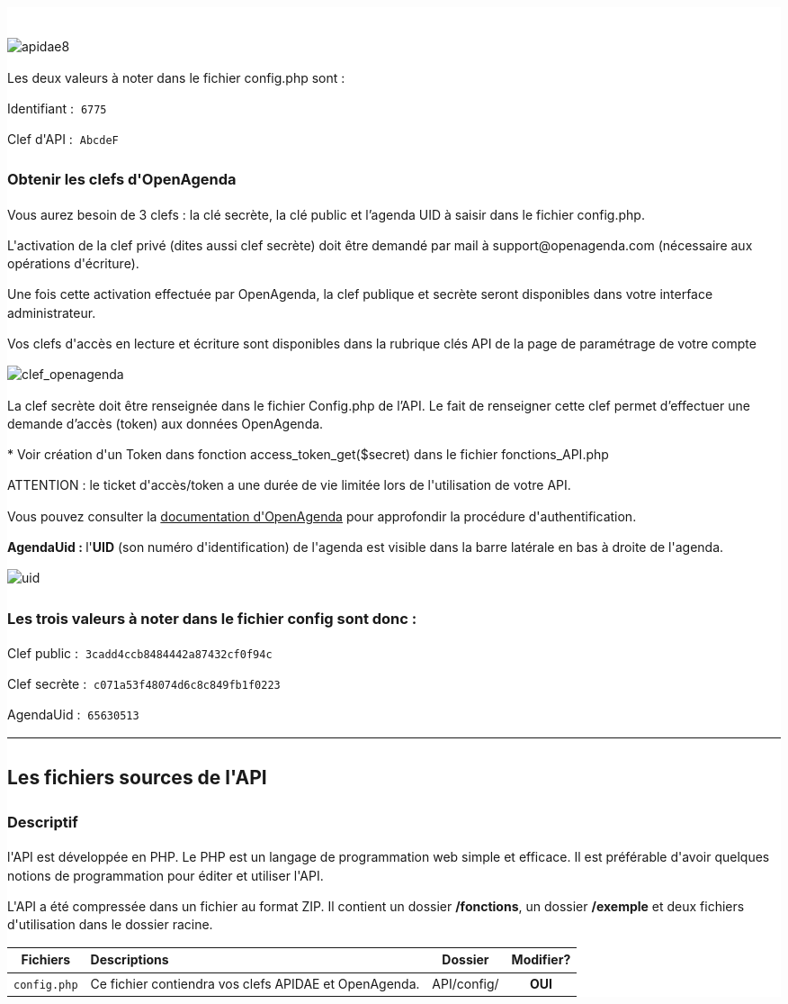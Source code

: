 <br>

![apidae8](https://user-images.githubusercontent.com/8257981/201097699-030a5f8c-662f-43d0-990a-a461ed11c8d7.jpg)

						
<p>Les deux valeurs à noter dans le fichier config.php sont :</p>
<p>Identifiant	:&nbsp;&nbsp;<code>6775</code></p>
<p>Clef d'API	:&nbsp;&nbsp;<code>AbcdeF</code></p>
				
<h3 id="clefopenagenda"><b>Obtenir les clefs d'OpenAgenda</b></h3>
		
<p>Vous aurez besoin de 3 clefs : la clé secrète, la clé public et l’agenda UID à saisir dans le fichier config.php. </p>
<p>L'activation de la clef privé (dites aussi clef secrète) doit être demandé par mail à support@openagenda.com (nécessaire aux opérations d'écriture).</p>
<p>Une fois cette activation effectuée par OpenAgenda, la clef publique et secrète seront disponibles dans votre interface administrateur. </p>
<p>Vos clefs d'accès en lecture et écriture sont disponibles dans la rubrique clés API de la page de paramétrage de votre compte </p>
						
![clef_openagenda](https://user-images.githubusercontent.com/8257981/201097801-b276f1d2-01ab-4faa-b3d1-301361c36f87.jpg)

<p>La clef secrète doit être renseignée dans le fichier Config.php de l’API. Le fait de renseigner cette clef permet d’effectuer une demande d’accès (token) aux données OpenAgenda. </p>
<p>* Voir création d'un Token dans fonction access_token_get($secret) dans le fichier fonctions_API.php</p>
<p>ATTENTION : le ticket d'accès/token a une durée de vie limitée lors de l'utilisation de votre API.</p>
<p>Vous pouvez consulter la <a href="https://developers.openagenda.com/authentification/" target="_blank">documentation d'OpenAgenda</a> pour approfondir la procédure d'authentification.</p>
<p><b>AgendaUid  : </b> l'<b>UID</b> (son numéro d'identification) de l'agenda est visible dans la barre latérale en bas à droite de l'agenda.</p>


![uid](https://user-images.githubusercontent.com/8257981/201098189-326a2c67-8dba-44c7-811e-b015978430c6.jpg)


<h3><b>Les trois valeurs à noter dans le fichier config sont donc :</b></h3><p></p>
<p>Clef public  :&nbsp;&nbsp;<code>3cadd4ccb8484442a87432cf0f94c</code></p>
<p>Clef secrète :&nbsp;&nbsp;<code>c071a53f48074d6c8c849fb1f0223</code><br></p>
<p>AgendaUid    :&nbsp;&nbsp;<code>65630513</code><br></p>

--------

<h2 id="query-parameters"><b>Les fichiers sources de l'API</b></h2>
<h3 id="basics"><b>Descriptif</b></h3>
<p>l'API est développée en PHP. Le PHP est un langage de programmation web simple et efficace. Il est préférable d'avoir quelques notions de programmation pour éditer et utiliser l'API.</p>
<p>L'API a été compressée dans un fichier au format ZIP. Il contient un dossier <b>/fonctions</b>, un dossier <b>/exemple</b> et deux fichiers d'utilisation dans le dossier racine.</p>

<table>
	<thead>
		<tr>
			<th>Fichiers</th>
			<th style="text-align:left">Descriptions</th>
			<th>Dossier</th>
			<th style="text-align:center">Modifier?</th>
		</tr>
	</thead>
	<tbody>
		<tr>
			<td><code>config.php</code></td>
				<td style="text-align:left">Ce fichier contiendra vos clefs APIDAE et OpenAgenda.</td>
				<td>API/config/</td>
				<td style="text-align:center"><b>OUI</b></td>
			</tr>
			<tr>